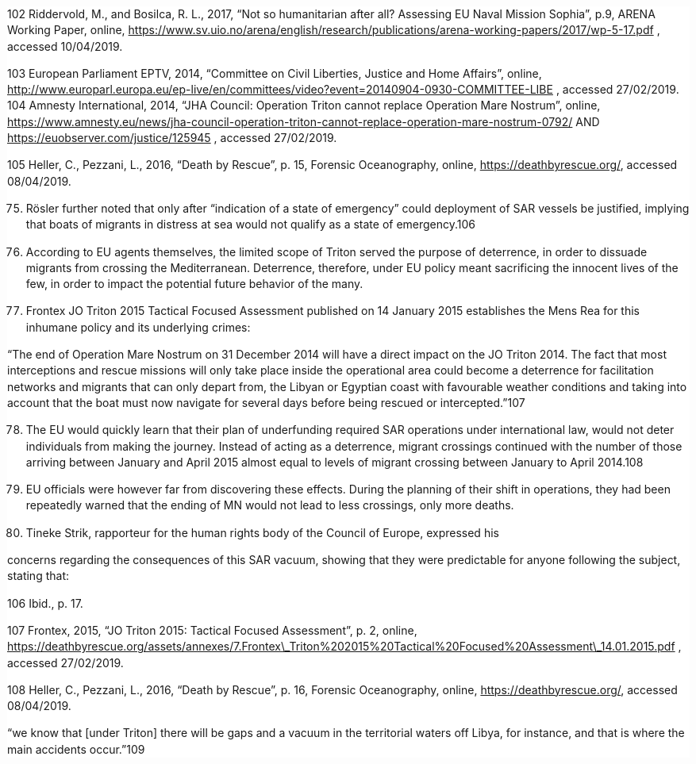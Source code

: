 102 Riddervold, M., and Bosilca, R. L., 2017, “Not so humanitarian after all? Assessing EU Naval Mission Sophia”, p.9, ARENA Working Paper, online, https://www.sv.uio.no/arena/english/research/publications/arena-working-papers/2017/wp-5-17.pdf , accessed 10/04/2019.

103 European Parliament EPTV, 2014, “Committee on Civil Liberties, Justice and Home Affairs”, online, http://www.europarl.europa.eu/ep-live/en/committees/video?event=20140904-0930-COMMITTEE-LIBE , accessed 27/02/2019. 104 Amnesty International, 2014, “JHA Council: Operation Triton cannot replace Operation Mare Nostrum”, online, https://www.amnesty.eu/news/jha-council-operation-triton-cannot-replace-operation-mare-nostrum-0792/ AND https://euobserver.com/justice/125945 , accessed 27/02/2019.

105 Heller, C., Pezzani, L., 2016, “Death by Rescue”, p. 15, Forensic Oceanography, online, https://deathbyrescue.org/, accessed 08/04/2019.



75. Rösler further noted that only after “indication of a state of emergency” could deployment of SAR vessels be justified, implying that boats of migrants in distress at sea would not qualify as a state of emergency.106

76. According to EU agents themselves, the limited scope of Triton served the purpose of deterrence, in order to dissuade migrants from crossing the Mediterranean. Deterrence, therefore, under EU policy meant sacrificing the innocent lives of the few, in order to impact the potential future behavior of the many.

77. Frontex JO Triton 2015 Tactical Focused Assessment published on 14 January 2015 establishes the Mens Rea for this inhumane policy and its underlying crimes:

“The end of Operation Mare Nostrum on 31 December 2014 will have a direct impact on the JO Triton 2014. The fact that most interceptions and rescue missions will only take place inside the operational area could become a deterrence for facilitation networks and migrants that can only depart from, the Libyan or Egyptian coast with favourable weather conditions and taking into account that the boat must now navigate for several days before being rescued or intercepted.”107

78. The EU would quickly learn that their plan of underfunding required SAR operations under international law, would not deter individuals from making the journey. Instead of acting as a deterrence, migrant crossings continued with the number of those arriving between January and April 2015 almost equal to levels of migrant crossing between January to April 2014.108

79. EU officials were however far from discovering these effects. During the planning of their shift in operations, they had been repeatedly warned that the ending of MN would not lead to less crossings, only more deaths.

80. Tineke Strik, rapporteur for the human rights body of the Council of Europe, expressed his

concerns regarding the consequences of this SAR vacuum, showing that they were predictable for anyone following the subject, stating that:

106 Ibid., p. 17.

107 Frontex, 2015, “JO Triton 2015: Tactical Focused Assessment”, p. 2, online, https://deathbyrescue.org/assets/annexes/7.Frontex\_Triton%202015%20Tactical%20Focused%20Assessment\_14.01.2015.pdf , accessed 27/02/2019.

108 Heller, C., Pezzani, L., 2016, “Death by Rescue”, p. 16, Forensic Oceanography, online, https://deathbyrescue.org/, accessed 08/04/2019.



“we know that \[under Triton\] there will be gaps and a vacuum in the territorial waters off Libya, for instance, and that is where the main accidents occur.”109

